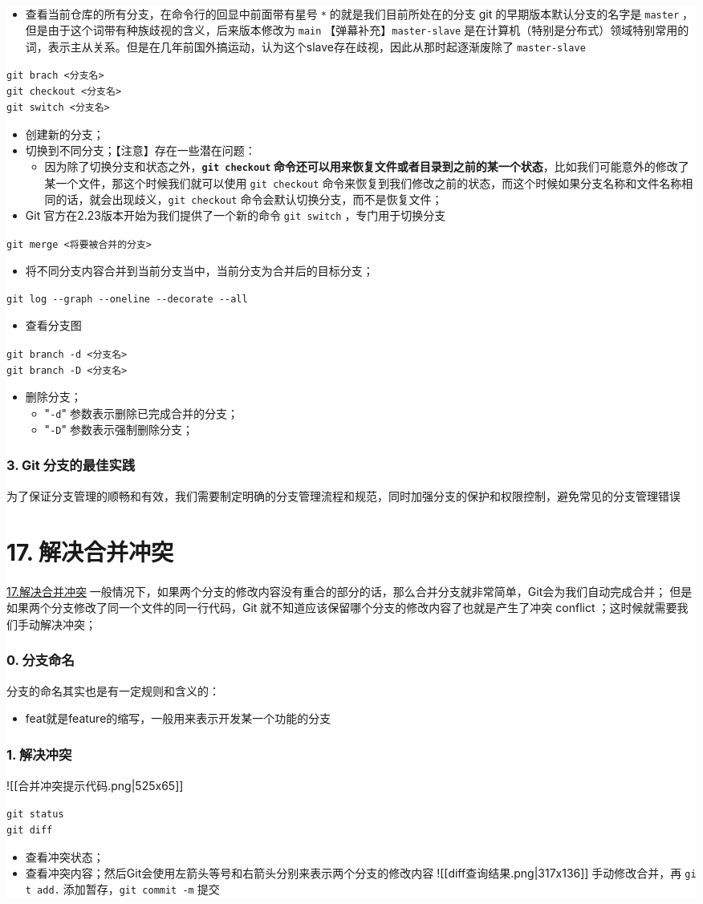 ```Git
```
- 查看当前仓库的所有分支，在命令行的回显中前面带有星号 `*` 的就是我们目前所处在的分支
git 的早期版本默认分支的名字是 `master` ，但是由于这个词带有种族歧视的含义，后来版本修改为 `main`
【弹幕补充】`master-slave` 是在计算机（特别是分布式）领域特别常用的词，表示主从关系。但是在几年前国外搞运动，认为这个slave存在歧视，因此从那时起逐渐废除了 `master-slave`
```Git
git brach <分支名>
git checkout <分支名>
git switch <分支名>
```
- 创建新的分支；
- 切换到不同分支；【注意】存在一些潜在问题：
	- 因为除了切换分支和状态之外，**`git checkout` 命令还可以用来恢复文件或者目录到之前的某一个状态**，比如我们可能意外的修改了某一个文件，那这个时候我们就可以使用 `git checkout` 命令来恢复到我们修改之前的状态，而这个时候如果分支名称和文件名称相同的话，就会出现歧义，`git checkout` 命令会默认切换分支，而不是恢复文件；
- Git 官方在2.23版本开始为我们提供了一个新的命令 `git switch` ，专门用于切换分支

```Git
git merge <将要被合并的分支>
```
- 将不同分支内容合并到当前分支当中，当前分支为合并后的目标分支；

```Git
git log --graph --oneline --decorate --all
```
- 查看分支图

```Git
git branch -d <分支名>
git branch -D <分支名>
```
- 删除分支；
	- "`-d`" 参数表示删除已完成合并的分支；
	- "`-D`" 参数表示强制删除分支；
### 3. Git 分支的最佳实践
为了保证分支管理的顺畅和有效，我们需要制定明确的分支管理流程和规范，同时加强分支的保护和权限控制，避免常见的分支管理错误
# 17. 解决合并冲突
[17.解决合并冲突](https://www.bilibili.com/video/BV1HM411377j?vd_source=aef73766b941d8e52cb9a97d24ea42a2&spm_id_from=333.788.player.switch&p=17)
一般情况下，如果两个分支的修改内容没有重合的部分的话，那么合并分支就非常简单，Git会为我们自动完成合并；
但是如果两个分支修改了同一个文件的同一行代码，Git 就不知道应该保留哪个分支的修改内容了也就是产生了冲突 conflict ；这时候就需要我们手动解决冲突；
### 0. 分支命名
分支的命名其实也是有一定规则和含义的：
- feat就是feature的缩写，一般用来表示开发某一个功能的分支
### 1. 解决冲突
![[合并冲突提示代码.png|525x65]]
```Git
git status
git diff
```
- 查看冲突状态；
- 查看冲突内容；然后Git会使用左箭头等号和右箭头分别来表示两个分支的修改内容
	![[diff查询结果.png|317x136]]
手动修改合并，再 `git add.` 添加暂存，`git commit -m` 提交
